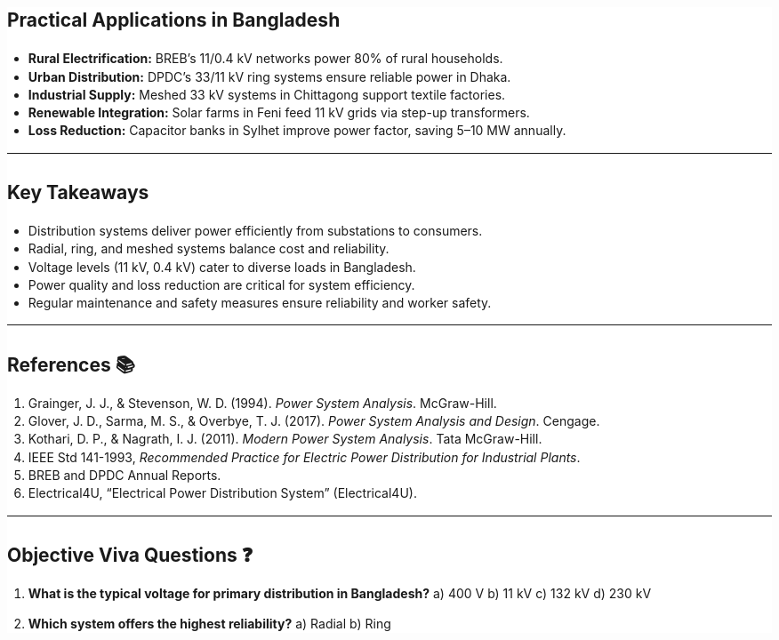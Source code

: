 
## Practical Applications in Bangladesh

* **Rural Electrification:** BREB’s 11/0.4 kV networks power 80% of rural households.
* **Urban Distribution:** DPDC’s 33/11 kV ring systems ensure reliable power in Dhaka.
* **Industrial Supply:** Meshed 33 kV systems in Chittagong support textile factories.
* **Renewable Integration:** Solar farms in Feni feed 11 kV grids via step-up transformers.
* **Loss Reduction:** Capacitor banks in Sylhet improve power factor, saving 5–10 MW annually.

---

## Key Takeaways

* Distribution systems deliver power efficiently from substations to consumers.
* Radial, ring, and meshed systems balance cost and reliability.
* Voltage levels (11 kV, 0.4 kV) cater to diverse loads in Bangladesh.
* Power quality and loss reduction are critical for system efficiency.
* Regular maintenance and safety measures ensure reliability and worker safety.

---

## References 📚

1. Grainger, J. J., & Stevenson, W. D. (1994). *Power System Analysis*. McGraw-Hill.
2. Glover, J. D., Sarma, M. S., & Overbye, T. J. (2017). *Power System Analysis and Design*. Cengage.
3. Kothari, D. P., & Nagrath, I. J. (2011). *Modern Power System Analysis*. Tata McGraw-Hill.
4. IEEE Std 141-1993, *Recommended Practice for Electric Power Distribution for Industrial Plants*.
5. BREB and DPDC Annual Reports.
6. Electrical4U, “Electrical Power Distribution System” (Electrical4U).

---

## Objective Viva Questions ❓

1. **What is the typical voltage for primary distribution in Bangladesh?**
   a) 400 V
   b) 11 kV
   c) 132 kV
   d) 230 kV

2. **Which system offers the highest reliability?**
   a) Radial
   b) Ring
